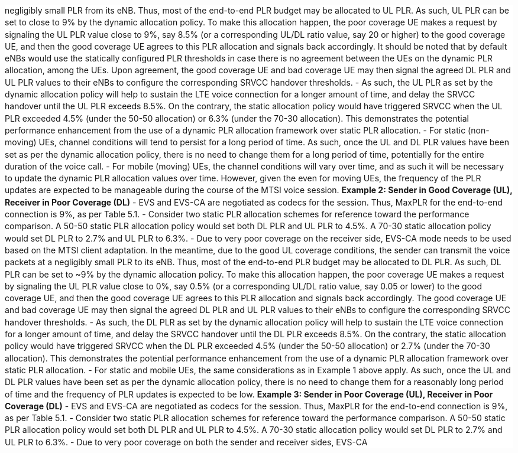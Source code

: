 negligibly small PLR from its eNB. Thus, most of the end-to-end PLR budget may
be allocated to UL PLR. As such, UL PLR can be set to close to 9% by the
dynamic allocation policy. To make this allocation happen, the poor coverage
UE makes a request by signaling the UL PLR value close to 9%, say 8.5% (or a
corresponding UL/DL ratio value, say 20 or higher) to the good coverage UE,
and then the good coverage UE agrees to this PLR allocation and signals back
accordingly. It should be noted that by default eNBs would use the statically
configured PLR thresholds in case there is no agreement between the UEs on the
dynamic PLR allocation, among the UEs. Upon agreement, the good coverage UE
and bad coverage UE may then signal the agreed DL PLR and UL PLR values to
their eNBs to configure the corresponding SRVCC handover thresholds.
\- As such, the UL PLR as set by the dynamic allocation policy will help to
sustain the LTE voice connection for a longer amount of time, and delay the
SRVCC handover until the UL PLR exceeds 8.5%. On the contrary, the static
allocation policy would have triggered SRVCC when the UL PLR exceeded 4.5%
(under the 50-50 allocation) or 6.3% (under the 70-30 allocation). This
demonstrates the potential performance enhancement from the use of a dynamic
PLR allocation framework over static PLR allocation.
\- For static (non-moving) UEs, channel conditions will tend to persist for a
long period of time. As such, once the UL and DL PLR values have been set as
per the dynamic allocation policy, there is no need to change them for a long
period of time, potentially for the entire duration of the voice call.
\- For mobile (moving) UEs, the channel conditions will vary over time, and as
such it will be necessary to update the dynamic PLR allocation values over
time. However, given the even for moving UEs, the frequency of the PLR updates
are expected to be manageable during the course of the MTSI voice session.
**Example 2: Sender in Good Coverage (UL), Receiver in Poor Coverage (DL)**
\- EVS and EVS-CA are negotiated as codecs for the session. Thus, MaxPLR for
the end-to-end connection is 9%, as per Table 5.1.
\- Consider two static PLR allocation schemes for reference toward the
performance comparison. A 50-50 static PLR allocation policy would set both DL
PLR and UL PLR to 4.5%. A 70-30 static allocation policy would set DL PLR to
2.7% and UL PLR to 6.3%.
\- Due to very poor coverage on the receiver side, EVS-CA mode needs to be
used based on the MTSI client adaptation. In the meantime, due to the good UL
coverage conditions, the sender can transmit the voice packets at a negligibly
small PLR to its eNB. Thus, most of the end-to-end PLR budget may be allocated
to DL PLR. As such, DL PLR can be set to \~9% by the dynamic allocation
policy. To make this allocation happen, the poor coverage UE makes a request
by signaling the UL PLR value close to 0%, say 0.5% (or a corresponding UL/DL
ratio value, say 0.05 or lower) to the good coverage UE, and then the good
coverage UE agrees to this PLR allocation and signals back accordingly. The
good coverage UE and bad coverage UE may then signal the agreed DL PLR and UL
PLR values to their eNBs to configure the corresponding SRVCC handover
thresholds.
\- As such, the DL PLR as set by the dynamic allocation policy will help to
sustain the LTE voice connection for a longer amount of time, and delay the
SRVCC handover until the DL PLR exceeds 8.5%. On the contrary, the static
allocation policy would have triggered SRVCC when the DL PLR exceeded 4.5%
(under the 50-50 allocation) or 2.7% (under the 70-30 allocation). This
demonstrates the potential performance enhancement from the use of a dynamic
PLR allocation framework over static PLR allocation.
\- For static and mobile UEs, the same considerations as in Example 1 above
apply. As such, once the UL and DL PLR values have been set as per the dynamic
allocation policy, there is no need to change them for a reasonably long
period of time and the frequency of PLR updates is expected to be low.
**Example 3: Sender in Poor Coverage (UL), Receiver in Poor Coverage (DL)**
\- EVS and EVS-CA are negotiated as codecs for the session. Thus, MaxPLR for
the end-to-end connection is 9%, as per Table 5.1.
\- Consider two static PLR allocation schemes for reference toward the
performance comparison. A 50-50 static PLR allocation policy would set both DL
PLR and UL PLR to 4.5%. A 70-30 static allocation policy would set DL PLR to
2.7% and UL PLR to 6.3%.
\- Due to very poor coverage on both the sender and receiver sides, EVS-CA